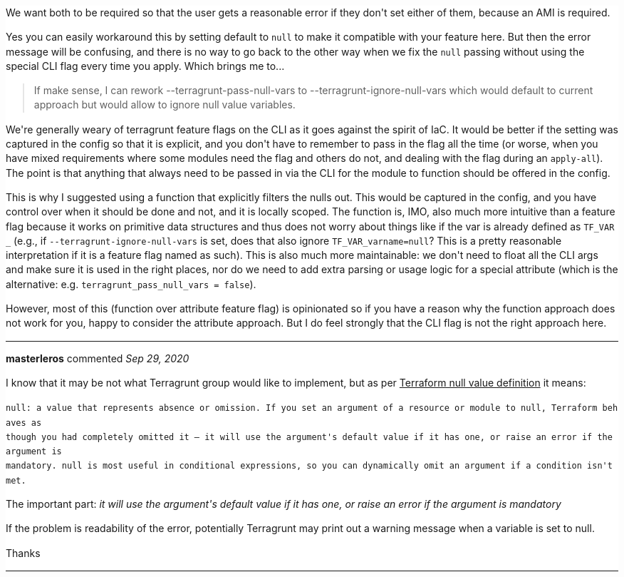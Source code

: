 We want both to be required so that the user gets a reasonable error if they don't set either of them, because an AMI is required.

Yes you can easily workaround this by setting default to `null` to make it compatible with your feature here. But then the error message will be confusing, and there is no way to go back to the other way when we fix the `null` passing without using the special CLI flag every time you apply. Which brings me to...

> If make sense, I can rework --terragrunt-pass-null-vars to --terragrunt-ignore-null-vars which would default to current approach but would allow to ignore null value variables.

We're generally weary of terragrunt feature flags on the CLI as it goes against the spirit of IaC. It would be better if the setting was captured in the config so that it is explicit, and you don't have to remember to pass in the flag all the time (or worse, when you have mixed requirements where some modules need the flag and others do not, and dealing with the flag during an `apply-all`). The point is that anything that always need to be passed in via the CLI for the module to function should be offered in the config.

This is why I suggested using a function that explicitly filters the nulls out. This would be captured in the config, and you have control over when it should be done and not, and it is locally scoped. The function is, IMO, also much more intuitive than a feature flag because it works on primitive data structures and thus does not worry about things like if the var is already defined as `TF_VAR_` (e.g., if `--terragrunt-ignore-null-vars` is set, does that also ignore `TF_VAR_varname=null`? This is a pretty reasonable interpretation if it is a feature flag named as such). This is also much more maintainable: we don't need to float all the CLI args and make sure it is used in the right places, nor do we need to add extra parsing or usage logic for a special attribute (which is the alternative: e.g. `terragrunt_pass_null_vars = false`).

However, most of this (function over attribute feature flag) is opinionated so if you have a reason why the function approach does not work for you, happy to consider the attribute approach. But I do feel strongly that the CLI flag is not the right approach here.
***

**masterleros** commented *Sep 29, 2020*

I know that it may be not what Terragrunt group would like to implement, but as per [Terraform null  value definition](https://www.terraform.io/docs/configuration/expressions.html) it means:

```
null: a value that represents absence or omission. If you set an argument of a resource or module to null, Terraform behaves as
though you had completely omitted it — it will use the argument's default value if it has one, or raise an error if the argument is
mandatory. null is most useful in conditional expressions, so you can dynamically omit an argument if a condition isn't met.
```

The important part: *it will use the argument's default value if it has one, or raise an error if the argument is mandatory*

If the problem is readability of the error, potentially Terragrunt may print out a warning message when a variable is set to null.

Thanks
***
